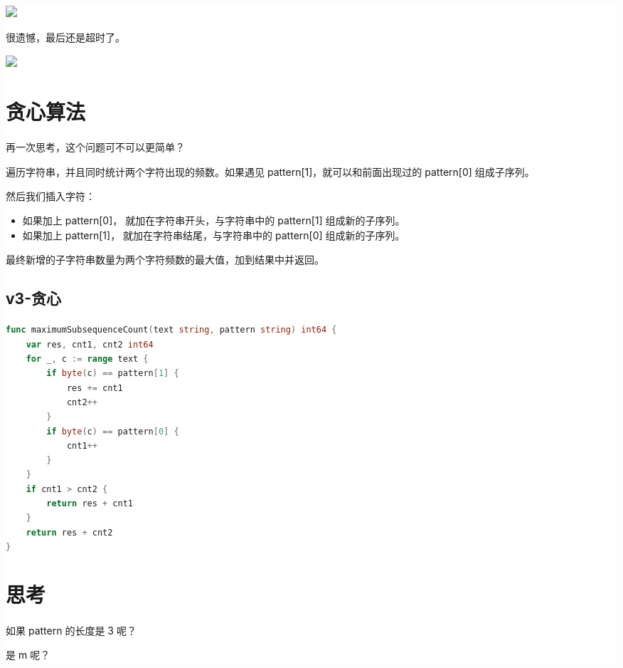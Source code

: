 ![](https://oss1.aistar.cool/elog-offer-now/b9774f31f08f24b419324ecb3d6d5e45.png)



很遗憾，最后还是超时了。



![](https://oss1.aistar.cool/elog-offer-now/990067eeefc17d41385b137395fec4df.png)

# 贪心算法
再一次思考，这个问题可不可以更简单？



遍历字符串，并且同时统计两个字符出现的频数。如果遇见 pattern[1]，就可以和前面出现过的 pattern[0] 组成子序列。



然后我们插入字符：

+ 如果加上 pattern[0]， 就加在字符串开头，与字符串中的 pattern[1] 组成新的子序列。
+ 如果加上 pattern[1]， 就加在字符串结尾，与字符串中的 pattern[0] 组成新的子序列。

最终新增的子字符串数量为两个字符频数的最大值，加到结果中并返回。

## v3-贪心
```go
func maximumSubsequenceCount(text string, pattern string) int64 {
    var res, cnt1, cnt2 int64
    for _, c := range text {
        if byte(c) == pattern[1] {
            res += cnt1
            cnt2++
        }
        if byte(c) == pattern[0] {
            cnt1++
        }
    }
    if cnt1 > cnt2 {
        return res + cnt1
    }
    return res + cnt2
}
```

# 思考


如果 pattern 的长度是 3 呢？



是 m 呢？



